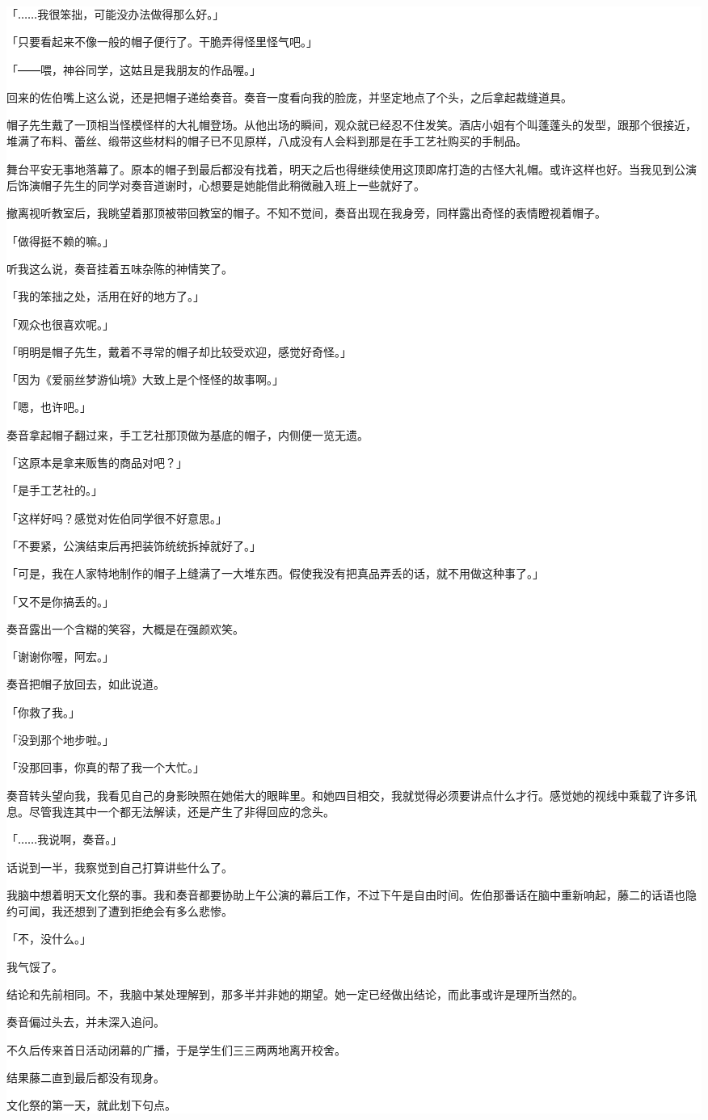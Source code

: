 「……我很笨拙，可能没办法做得那么好。」

「只要看起来不像一般的帽子便行了。干脆弄得怪里怪气吧。」

「——喂，神谷同学，这姑且是我朋友的作品喔。」

回来的佐伯嘴上这么说，还是把帽子递给奏音。奏音一度看向我的脸庞，并坚定地点了个头，之后拿起裁缝道具。

帽子先生戴了一顶相当怪模怪样的大礼帽登场。从他出场的瞬间，观众就已经忍不住发笑。酒店小姐有个叫蓬蓬头的发型，跟那个很接近，堆满了布料、蕾丝、缎带这些材料的帽子已不见原样，八成没有人会料到那是在手工艺社购买的手制品。

舞台平安无事地落幕了。原本的帽子到最后都没有找着，明天之后也得继续使用这顶即席打造的古怪大礼帽。或许这样也好。当我见到公演后饰演帽子先生的同学对奏音道谢时，心想要是她能借此稍微融入班上一些就好了。

撤离视听教室后，我眺望着那顶被带回教室的帽子。不知不觉间，奏音出现在我身旁，同样露出奇怪的表情瞪视着帽子。

「做得挺不赖的嘛。」

听我这么说，奏音挂着五味杂陈的神情笑了。

「我的笨拙之处，活用在好的地方了。」

「观众也很喜欢呢。」

「明明是帽子先生，戴着不寻常的帽子却比较受欢迎，感觉好奇怪。」

「因为《爱丽丝梦游仙境》大致上是个怪怪的故事啊。」

「嗯，也许吧。」

奏音拿起帽子翻过来，手工艺社那顶做为基底的帽子，内侧便一览无遗。

「这原本是拿来贩售的商品对吧？」

「是手工艺社的。」

「这样好吗？感觉对佐伯同学很不好意思。」

「不要紧，公演结束后再把装饰统统拆掉就好了。」

「可是，我在人家特地制作的帽子上缝满了一大堆东西。假使我没有把真品弄丢的话，就不用做这种事了。」

「又不是你搞丢的。」

奏音露出一个含糊的笑容，大概是在强颜欢笑。

「谢谢你喔，阿宏。」

奏音把帽子放回去，如此说道。

「你救了我。」

「没到那个地步啦。」

「没那回事，你真的帮了我一个大忙。」

奏音转头望向我，我看见自己的身影映照在她偌大的眼眸里。和她四目相交，我就觉得必须要讲点什么才行。感觉她的视线中乘载了许多讯息。尽管我连其中一个都无法解读，还是产生了非得回应的念头。

「……我说啊，奏音。」

话说到一半，我察觉到自己打算讲些什么了。

我脑中想着明天文化祭的事。我和奏音都要协助上午公演的幕后工作，不过下午是自由时间。佐伯那番话在脑中重新响起，藤二的话语也隐约可闻，我还想到了遭到拒绝会有多么悲惨。

「不，没什么。」

我气馁了。

结论和先前相同。不，我脑中某处理解到，那多半并非她的期望。她一定已经做出结论，而此事或许是理所当然的。

奏音偏过头去，并未深入追问。

不久后传来首日活动闭幕的广播，于是学生们三三两两地离开校舍。

结果藤二直到最后都没有现身。

文化祭的第一天，就此划下句点。

